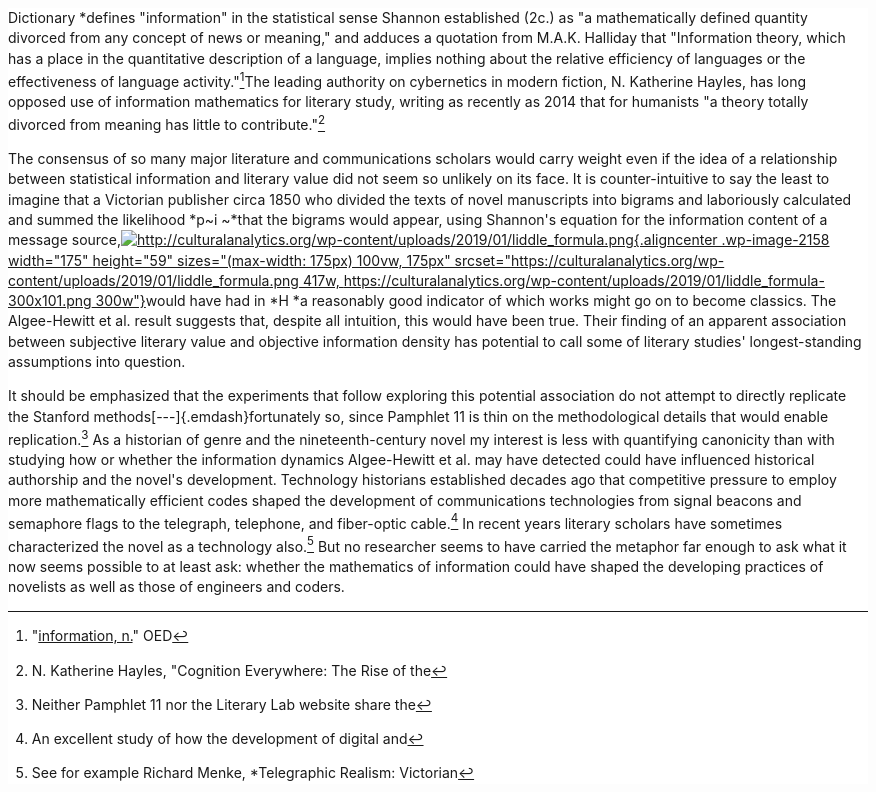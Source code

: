 Dictionary *defines "information" in the statistical sense Shannon
established (2c.) as "a mathematically defined quantity divorced from
any concept of news or meaning," and adduces a quotation from M.A.K.
Halliday that "Information theory, which has a place in the quantitative
description of a language, implies nothing about the relative efficiency
of languages or the effectiveness of language activity."[^13]The leading
authority on cybernetics in modern fiction, N. Katherine Hayles, has
long opposed use of information mathematics for literary study, writing
as recently as 2014 that for humanists "a theory totally divorced from
meaning has little to contribute."[^14]

The consensus of so many major literature and communications scholars
would carry weight even if the idea of a relationship between
statistical information and literary value did not seem so unlikely on
its face. It is counter-intuitive to say the least to imagine that a
Victorian publisher circa 1850 who divided the texts of novel
manuscripts into bigrams and laboriously calculated and summed the
likelihood *p~i ~*that the bigrams would appear, using Shannon's
equation for the information content of a message
source,[![](liddle_formula.png "http://culturalanalytics.org/wp-content/uploads/2019/01/liddle_formula.png"){.aligncenter
.wp-image-2158 width="175" height="59"
sizes="(max-width: 175px) 100vw, 175px"
srcset="https://culturalanalytics.org/wp-content/uploads/2019/01/liddle_formula.png 417w, https://culturalanalytics.org/wp-content/uploads/2019/01/liddle_formula-300x101.png 300w"}](http://culturalanalytics.org/2019/02/could-fiction-have-an-information-history-statistical-probability-and-the-rise-of-the-novel/liddle_formula/)would
have had in *H *a reasonably good indicator of which works might go on
to become classics. The Algee-Hewitt et al. result suggests that,
despite all intuition, this would have been true. Their finding of an
apparent association between subjective literary value and objective
information density has potential to call some of literary studies'
longest-standing assumptions into question.

It should be emphasized that the experiments that follow exploring this
potential association do not attempt to directly replicate the Stanford
methods[---]{.emdash}fortunately so, since Pamphlet 11 is thin on the
methodological details that would enable replication.[^15] As a
historian of genre and the nineteenth-century novel my interest is less
with quantifying canonicity than with studying how or whether the
information dynamics Algee-Hewitt et al. may have detected could have
influenced historical authorship and the novel's development. Technology
historians established decades ago that competitive pressure to employ
more mathematically efficient codes shaped the development of
communications technologies from signal beacons and semaphore flags to
the telegraph, telephone, and fiber-optic cable.[^16] In recent years
literary scholars have sometimes characterized the novel as a technology
also.[^17] But no researcher seems to have carried the metaphor far
enough to ask what it now seems possible to at least ask: whether the
mathematics of information could have shaped the developing practices of
novelists as well as those of engineers and coders.


[^1]: The author is grateful to the editor and reviewers of CA for
[^2]: Katherine Bode, *A World of Fiction: Digital Collections and the
[^3]: Thomas G. Pavel, *Fictional Worlds *(Cambridge: Harvard University
[^4]: Mark Algee-Hewitt, Sarah Allison, Marissa Gemma, Ryan Heuser,
[^5]: For a description of the collection see \"[About
[^6]: The mathematical Information Theory invoked and used by
[^7]: Algee-Hewitt et al., 6.
[^8]: Algee-Hewitt et al., 6.
[^9]: Algee-Hewitt et al., 7.
[^10]: Noam Chomsky, "Three Models for the Description of Language,"
[^11]: Cherry told an interviewer in the 1970s that Information Theory
[^12]: Shannon's position on this issue is usually overstated, however.
[^13]: \"[information, n.](http://www.oed.com/view/Entry/95568)\" OED
[^14]: N. Katherine Hayles, "Cognition Everywhere: The Rise of the
[^15]: Neither Pamphlet 11 nor the Literary Lab website share the
[^16]: An excellent study of how the development of digital and
[^17]: See for example Richard Menke, *Telegraphic Realism: Victorian
[^18]: Kenneth W. Church, "Statistical Models for Natural Language
[^19]: See for example Max Bane, "Quantifying and Measuring
[^20]: See Ming Li and Paul Vitányi, *An Introduction to Kolmogorov
[^21]: "Fortunately, it can be shown that all reasonable choices of
[^22]: Ehret and Szmrecsanyi use the utility gzip, while Sadeniemi et
[^23]: Juola, "Assessing Linguistic Complexity," 92.
[^24]: Katharina Ehret and Benedikt Szmrecsany, "An
[^25]: Katharina Ehret and Benedikt Szmrecsanyi, "Compressing learner
[^26]: Ehret and Szmrecsanyi, "Compressing Learner Language," 19.
[^27]: Andrew Piper, [txtlab Multilingual
[^28]: R: A Language and Environment for Statistical Computing, R Core
[^29]: A.I. McLeod, \"[Package
[^30]: See Ryan Heuser and Long Le-Khac, \"[A Quantitative Literary
[^31]: Ehret and Szmrecsanyi, "Compressing Learner Language," 19.
[^32]: In a 2016 lecture Mahlberg observes, "I get this a lot. When you
[^33]: An authoritative and readable overview of this system and its
[^34]: See \"[Hansard Archive (debates from
[^35]: Some other manipulations of this data were necessary and should
[^36]: Interestingly, at least one veteran newspaper reporter of this
[^37]: Anthony Trollope, *An Autobiography *(Oxford and New York: Oxford
[^38]: I assure Project Gutenberg's legal representatives that the
[^39]: This part of the project would not have originally been possible
[^40]: This "little words" analysis was pioneered by J. F. Burrows,
[^41]: eBooks\@Adelaide, University of Adelaide Library,
[^42]: The fascinating story of how and why philosophers and humanists
[^43]: See, for one particularly convinced anti-Information Theory
[^44]: John Gunders, \"[Signal or Noise? Information Theory and the
[^45]: For good explications of this position see William R. Paulson,
[^46]: Paulson, 65.
[^47]: David Letzler, "Crossed-Up Disciplinarity: What Norbert Wiener,
[^48]: Norvig's readable essay evaluating Chomsky's continuing claims
[^49]: Steven T. Piantadosi, Harry Tily, and Edward Gibson, \"[Word
[^50]: Kyle Mahowald, Evelina Fedorenko, Steven T. Piantadosi, and
[^51]: Yang Xu and David Reiter, "Information Density Converges in
[^52]: Rolf A. Zwaan, "Effect of Genre Expectations on Text
[^53]: Franco Moretti, "Style, Inc. Reflections on Seven Thousand Titles
[^54]: Andrew Piper,
[^55]: See for example D. Biber, S. Conrad, and V. Cortes, \"*If you
[^56]: Vladimir Nabokov, *Nicolai Gogol *(New York: New Directions,
[^57]: Raymond Chandler, *Raymond Chandler Speaking,* ed. Dorothy
[^58]: M.M. Bakhtin, *The Dialogic Imagination: Four Essays *(Austin: